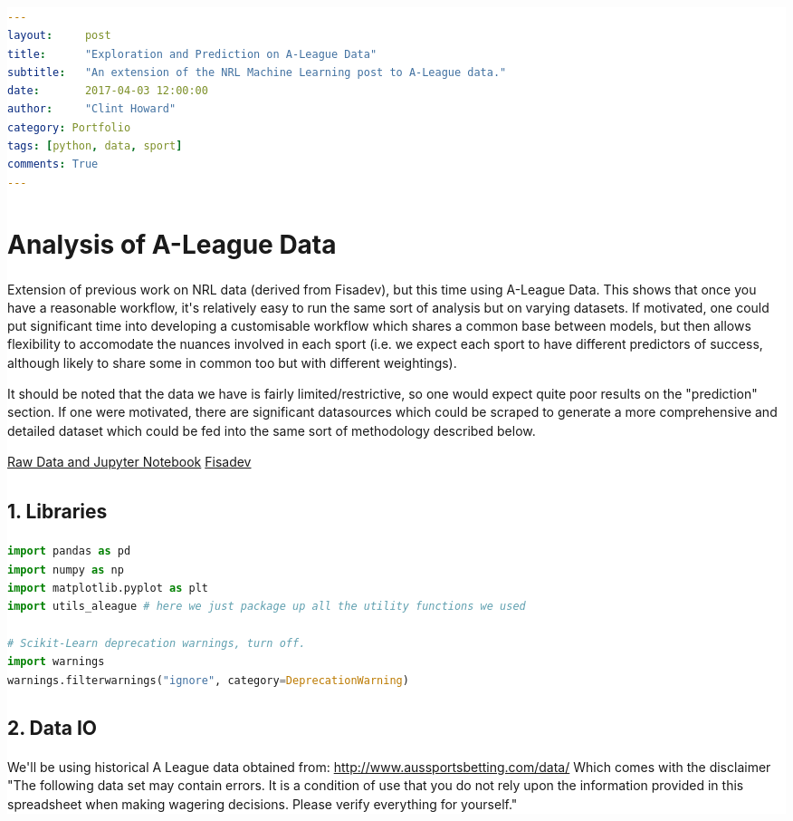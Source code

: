 ```yaml
---
layout:     post
title:      "Exploration and Prediction on A-League Data"
subtitle:   "An extension of the NRL Machine Learning post to A-League data."
date:       2017-04-03 12:00:00
author:     "Clint Howard"
category: Portfolio
tags: [python, data, sport]
comments: True
---
```







# Analysis of A-League Data
Extension of previous work on NRL data (derived from Fisadev), but this time using A-League Data. This shows that once you have a reasonable workflow, it's relatively easy to run the same sort of analysis but on varying datasets. If motivated, one could put significant time into developing a customisable workflow which shares a common base between models, but then allows flexibility to accomodate the nuances involved in each sport (i.e. we expect each sport to have different predictors of success, although likely to share some in common too but with different weightings).

It should be noted that the data we have is fairly limited/restrictive, so one would expect quite poor results on the "prediction" section. If one were motivated, there are significant datasources which could be scraped to generate a more comprehensive and detailed dataset which could be fed into the same sort of methodology described below.

[Raw Data and Jupyter Notebook](https://github.com/clinthoward/Blog-Notebooks/tree/master/A-League)
[Fisadev](https://github.com/fisadev/world_cup_learning)

## 1. Libraries


```python
import pandas as pd
import numpy as np
import matplotlib.pyplot as plt
import utils_aleague # here we just package up all the utility functions we used

# Scikit-Learn deprecation warnings, turn off.
import warnings
warnings.filterwarnings("ignore", category=DeprecationWarning)
```

## 2. Data IO

We'll be using historical A League data obtained from: http://www.aussportsbetting.com/data/ Which comes with the disclaimer "The following data set may contain errors.  It is a condition of use that you do not rely upon the information provided in this spreadsheet when making wagering decisions. Please verify everything for yourself."
